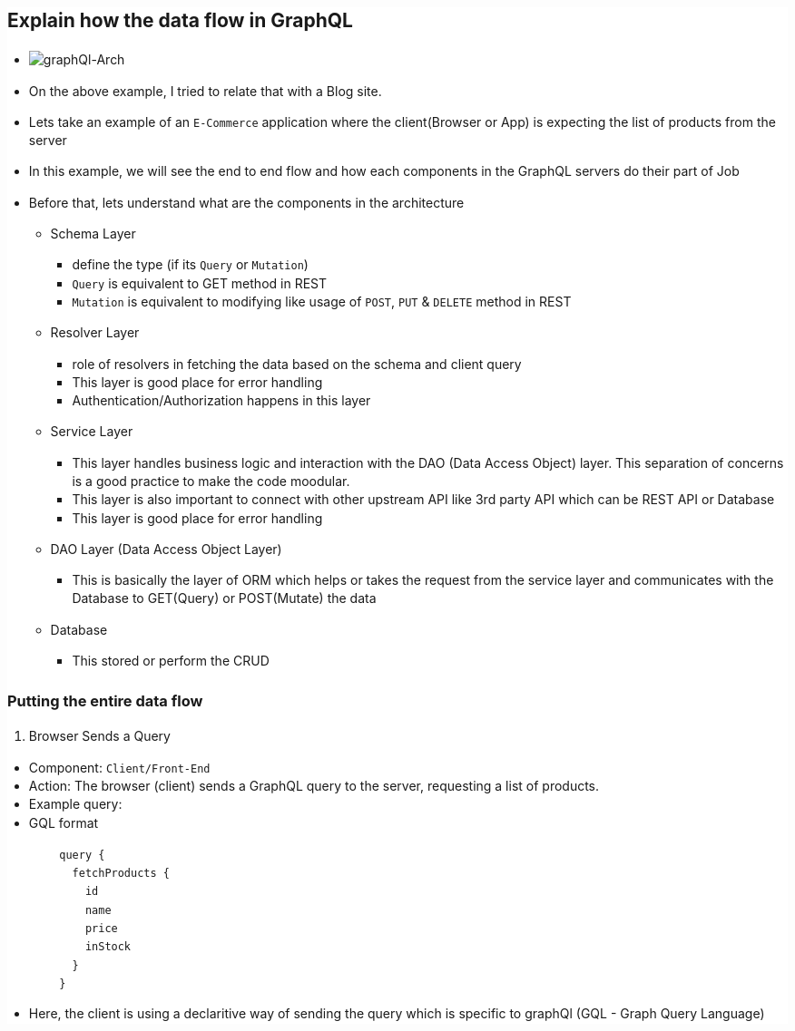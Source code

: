 ## Explain how the data flow in GraphQL

- <img width="1378" alt="graphQl-Arch" src="https://github.com/user-attachments/assets/03fa50ad-6de6-4e72-b1c6-f7e62e872e19">

- On the above example, I tried to relate that with a Blog site.

- Lets take an example of an `E-Commerce` application where the client(Browser or App) is expecting the list of products from the server

- In this example, we will see the end to end flow and how each components in the GraphQL servers do their part of Job

- Before that, lets understand what are the components in the architecture

    - Schema Layer 
        - define the type (if its `Query` or `Mutation`)
        - `Query` is equivalent to GET method in REST 
        - `Mutation` is equivalent to modifying like usage of `POST`, `PUT` & `DELETE` method in REST

    - Resolver Layer
        - role of resolvers in fetching the data based on the schema and client query
        - This layer is good place for error handling
        - Authentication/Authorization happens in this layer

    - Service Layer
        - This layer handles business logic and interaction with the DAO (Data Access Object) layer. This separation of concerns is a good practice to make the code moodular.
        - This layer is also important to connect with other upstream API like 3rd party API which can be REST API or Database
        - This layer is good place for error handling 

    - DAO Layer (Data Access Object Layer)
        - This is basically the layer of ORM which helps or takes the request from the service layer and communicates with the Database to GET(Query) or POST(Mutate) the data

    - Database
        - This stored or perform the CRUD 


### Putting the entire data flow 

1. Browser Sends a Query
- Component: `Client/Front-End`
- Action: The browser (client) sends a GraphQL query to the server, requesting a list of products.
- Example query:
- GQL format
```
        query {
          fetchProducts {
            id
            name
            price
            inStock
          }
        }
```
- Here, the client is using a declaritive way of sending the query which is specific to graphQl (GQL - Graph Query Language)
